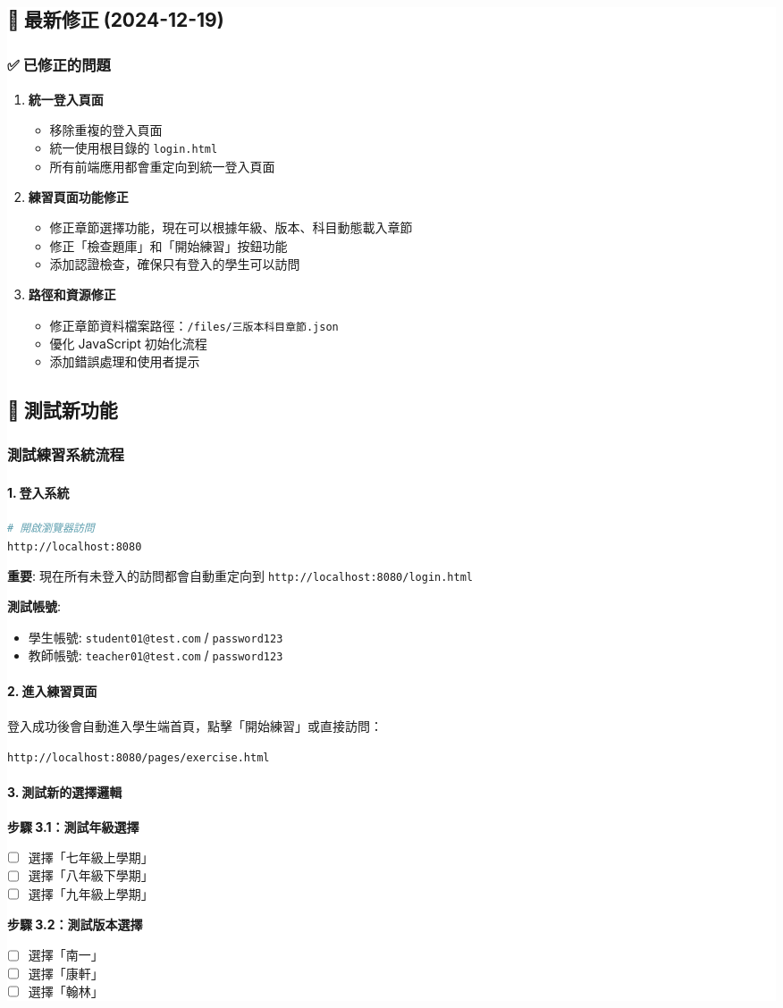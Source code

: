 ## 🎉 最新修正 (2024-12-19)

### ✅ 已修正的問題

1. **統一登入頁面**
   - 移除重複的登入頁面
   - 統一使用根目錄的 `login.html` 
   - 所有前端應用都會重定向到統一登入頁面

2. **練習頁面功能修正**
   - 修正章節選擇功能，現在可以根據年級、版本、科目動態載入章節
   - 修正「檢查題庫」和「開始練習」按鈕功能
   - 添加認證檢查，確保只有登入的學生可以訪問

3. **路徑和資源修正**
   - 修正章節資料檔案路徑：`/files/三版本科目章節.json`
   - 優化 JavaScript 初始化流程
   - 添加錯誤處理和使用者提示

## 🧪 測試新功能

### 測試練習系統流程

#### 1. 登入系統
```bash
# 開啟瀏覽器訪問
http://localhost:8080
```

**重要**: 現在所有未登入的訪問都會自動重定向到 `http://localhost:8080/login.html`

**測試帳號**:
- 學生帳號: `student01@test.com` / `password123`
- 教師帳號: `teacher01@test.com` / `password123`

#### 2. 進入練習頁面
登入成功後會自動進入學生端首頁，點擊「開始練習」或直接訪問：
```
http://localhost:8080/pages/exercise.html
```

#### 3. 測試新的選擇邏輯

**步驟 3.1：測試年級選擇**
- [ ] 選擇「七年級上學期」
- [ ] 選擇「八年級下學期」
- [ ] 選擇「九年級上學期」

**步驟 3.2：測試版本選擇**
- [ ] 選擇「南一」
- [ ] 選擇「康軒」
- [ ] 選擇「翰林」
